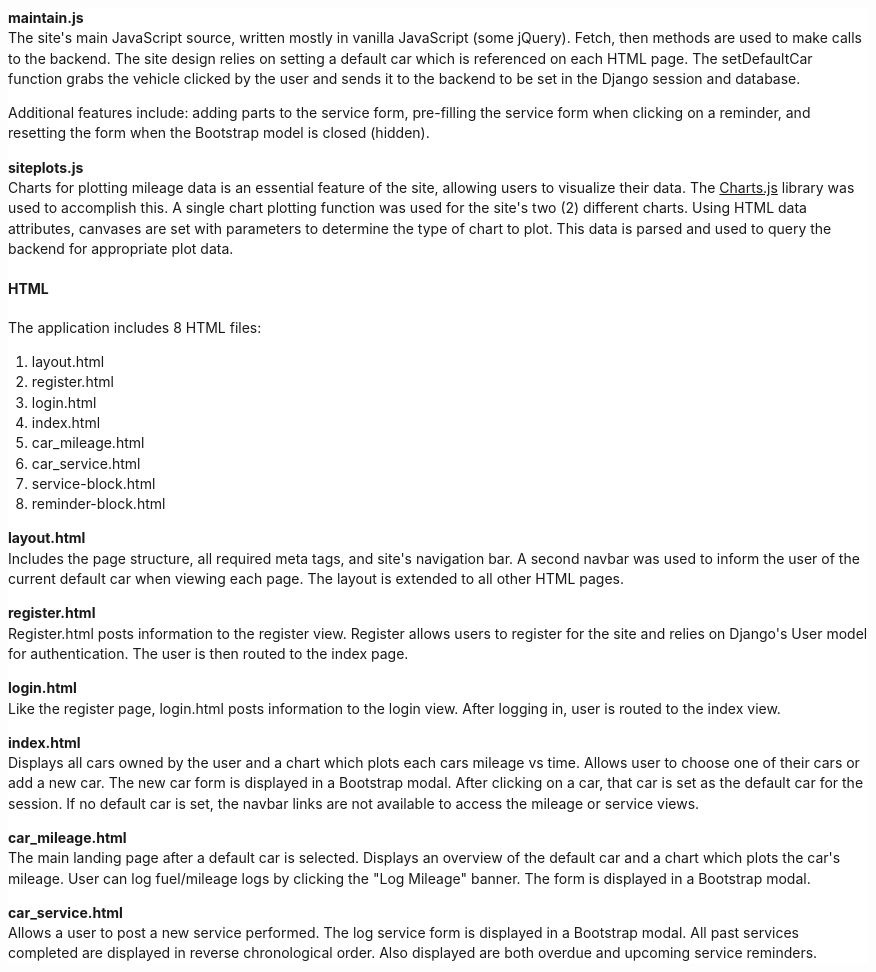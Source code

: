 **maintain.js**<br>
The site's main JavaScript source, written mostly in vanilla JavaScript (some jQuery).  Fetch, then methods are used to make calls to the backend.  The site design relies on setting a default car which is referenced on each HTML page.  The setDefaultCar function grabs the vehicle clicked by the user and sends it to the backend to be set in the Django session and database.

Additional features include: adding parts to the service form, pre-filling the service form when clicking on a reminder, and resetting the form when the Bootstrap model is closed (hidden).

**siteplots.js**<br>
Charts for plotting mileage data is an essential feature of the site, allowing users to visualize their data.  The [Charts.js](https://www.chartjs.org/) library was used to accomplish this.  A single chart plotting function was used for the site's two (2) different charts.  Using HTML data attributes, canvases are set with parameters to determine the type of chart to plot.  This data is parsed and used to query the backend for appropriate plot data.

#### HTML

The application includes 8 HTML files:
1. layout.html
2. register.html
3. login.html
4. index.html
5. car_mileage.html
6. car_service.html
7. service-block.html
8. reminder-block.html


**layout.html**<br>
Includes the page structure, all required meta tags, and site's navigation bar. A second navbar was used to inform the user of the current default car when viewing each page.  The layout is extended to all other HTML pages.

**register.html**<br>
Register.html posts information to the register view.  Register allows users to register for the site and relies on Django's User model for authentication.  The user is then routed to the index page.

**login.html**<br>
Like the register page, login.html posts information to the login view.  After logging in, user is routed to the index view.

**index.html**<br>
Displays all cars owned by the user and a chart which plots each cars mileage vs time.  Allows user to choose one of their cars or add a new car.  The new car form is displayed in a Bootstrap modal.  After clicking on a car, that car is set as the default car for the session.  If no default car is set, the navbar links are not available to access the mileage or service views.

**car_mileage.html**<br>
The main landing page after a default car is selected.  Displays an overview of the default car and a chart which plots the car's mileage.  User can log fuel/mileage logs by clicking the "Log Mileage" banner.  The form is displayed in a Bootstrap modal.

**car_service.html**<br>
Allows a user to post a new service performed.  The log service form is displayed in a Bootstrap modal.  All past services completed are displayed in reverse chronological order.  Also displayed are both overdue and upcoming service reminders.
